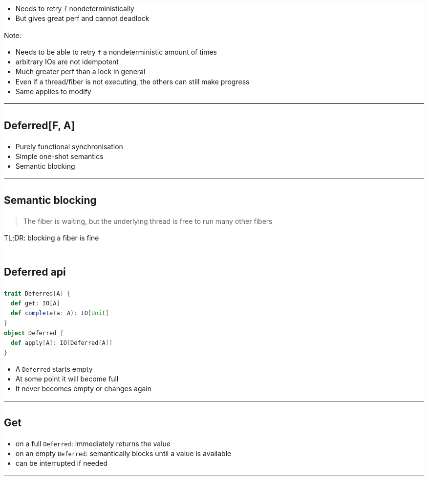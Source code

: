 
-   Needs to retry `f` nondeterministically
-  But gives great perf and cannot deadlock

Note:
- Needs to be able to retry `f` a nondeterministic amount of times
- arbitrary IOs are not idempotent
- Much greater perf than a lock in general
- Even if a thread/fiber is not executing, the others can still make progress
- Same applies to modify

---

## Deferred[F, A]

-  Purely functional synchronisation
-  Simple one-shot semantics
-  Semantic blocking

----

## Semantic blocking

> The fiber is waiting, but the underlying thread is free to run many other fibers

 TL;DR: blocking a fiber is fine

----

## Deferred api

```scala
trait Deferred[A] {
  def get: IO[A]
  def complete(a: A): IO[Unit]
}
object Deferred {
  def apply[A]: IO[Deferred[A]]
}
```
-  A `Deferred` starts empty
-  At some point it will become full
-  It never becomes empty or changes again

----

## Get

-  on a full `Deferred`: immediately returns the value
-  on an empty `Deferred`: semantically blocks until a value is available
-  can be interrupted if needed

----
